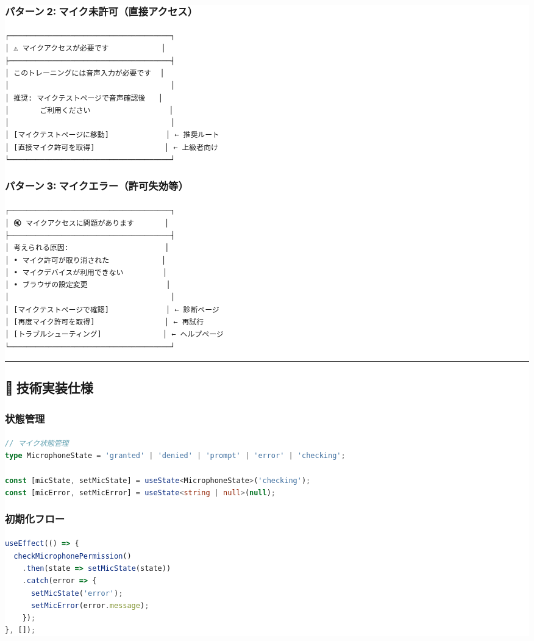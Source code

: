 ### **パターン 2: マイク未許可（直接アクセス）**

```
┌─────────────────────────────────────┐
│ ⚠️ マイクアクセスが必要です            │
├─────────────────────────────────────┤
│ このトレーニングには音声入力が必要です  │
│                                     │
│ 推奨: マイクテストページで音声確認後   │
│       ご利用ください                  │
│                                     │
│ [マイクテストページに移動]             │ ← 推奨ルート
│ [直接マイク許可を取得]                │ ← 上級者向け
└─────────────────────────────────────┘
```

### **パターン 3: マイクエラー（許可失効等）**

```
┌─────────────────────────────────────┐
│ 🔇 マイクアクセスに問題があります       │
├─────────────────────────────────────┤
│ 考えられる原因:                      │
│ • マイク許可が取り消された            │
│ • マイクデバイスが利用できない         │
│ • ブラウザの設定変更                  │
│                                     │
│ [マイクテストページで確認]             │ ← 診断ページ
│ [再度マイク許可を取得]                │ ← 再試行
│ [トラブルシューティング]              │ ← ヘルプページ
└─────────────────────────────────────┘
```

---

## 🔧 技術実装仕様

### **状態管理**

```typescript
// マイク状態管理
type MicrophoneState = 'granted' | 'denied' | 'prompt' | 'error' | 'checking';

const [micState, setMicState] = useState<MicrophoneState>('checking');
const [micError, setMicError] = useState<string | null>(null);
```

### **初期化フロー**

```typescript
useEffect(() => {
  checkMicrophonePermission()
    .then(state => setMicState(state))
    .catch(error => {
      setMicState('error');
      setMicError(error.message);
    });
}, []);
```
